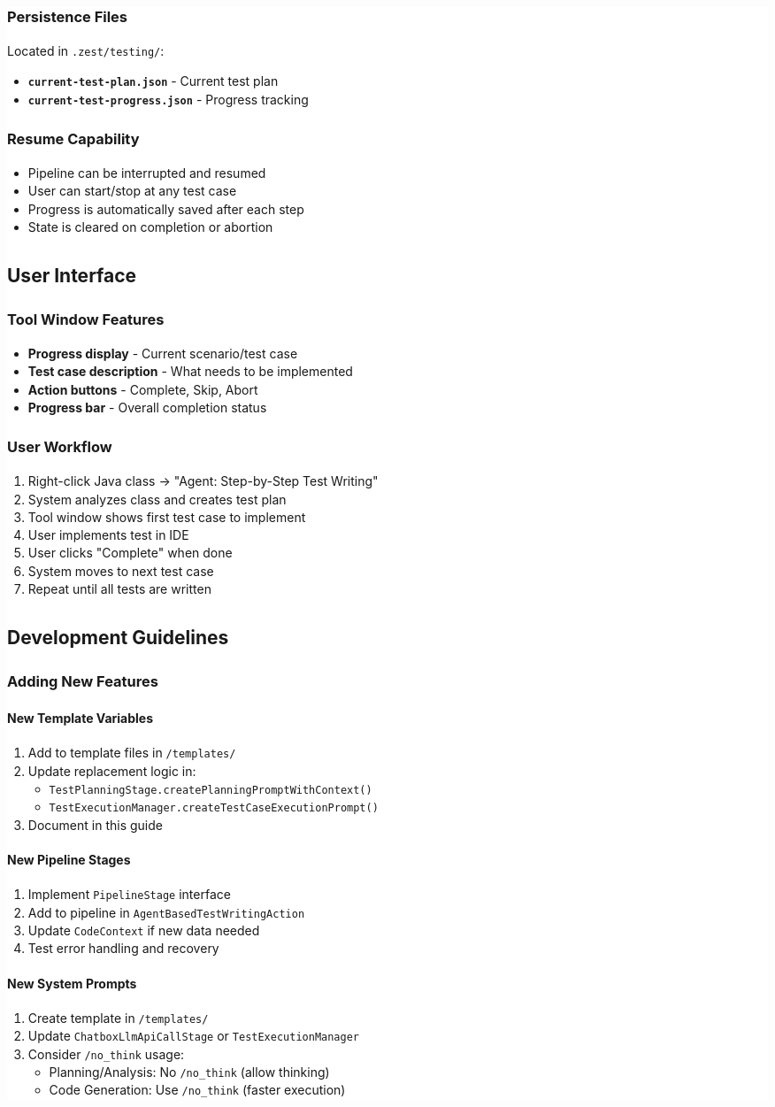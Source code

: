 ### Persistence Files
Located in `.zest/testing/`:
- **`current-test-plan.json`** - Current test plan
- **`current-test-progress.json`** - Progress tracking

### Resume Capability
- Pipeline can be interrupted and resumed
- User can start/stop at any test case
- Progress is automatically saved after each step
- State is cleared on completion or abortion

## User Interface

### Tool Window Features
- **Progress display** - Current scenario/test case
- **Test case description** - What needs to be implemented
- **Action buttons** - Complete, Skip, Abort
- **Progress bar** - Overall completion status

### User Workflow
1. Right-click Java class → "Agent: Step-by-Step Test Writing"
2. System analyzes class and creates test plan
3. Tool window shows first test case to implement
4. User implements test in IDE
5. User clicks "Complete" when done
6. System moves to next test case
7. Repeat until all tests are written

## Development Guidelines

### Adding New Features

#### New Template Variables
1. Add to template files in `/templates/`
2. Update replacement logic in:
   - `TestPlanningStage.createPlanningPromptWithContext()`
   - `TestExecutionManager.createTestCaseExecutionPrompt()`
3. Document in this guide

#### New Pipeline Stages
1. Implement `PipelineStage` interface
2. Add to pipeline in `AgentBasedTestWritingAction`
3. Update `CodeContext` if new data needed
4. Test error handling and recovery

#### New System Prompts
1. Create template in `/templates/`
2. Update `ChatboxLlmApiCallStage` or `TestExecutionManager`
3. Consider `/no_think` usage:
   - Planning/Analysis: No `/no_think` (allow thinking)
   - Code Generation: Use `/no_think` (faster execution)
